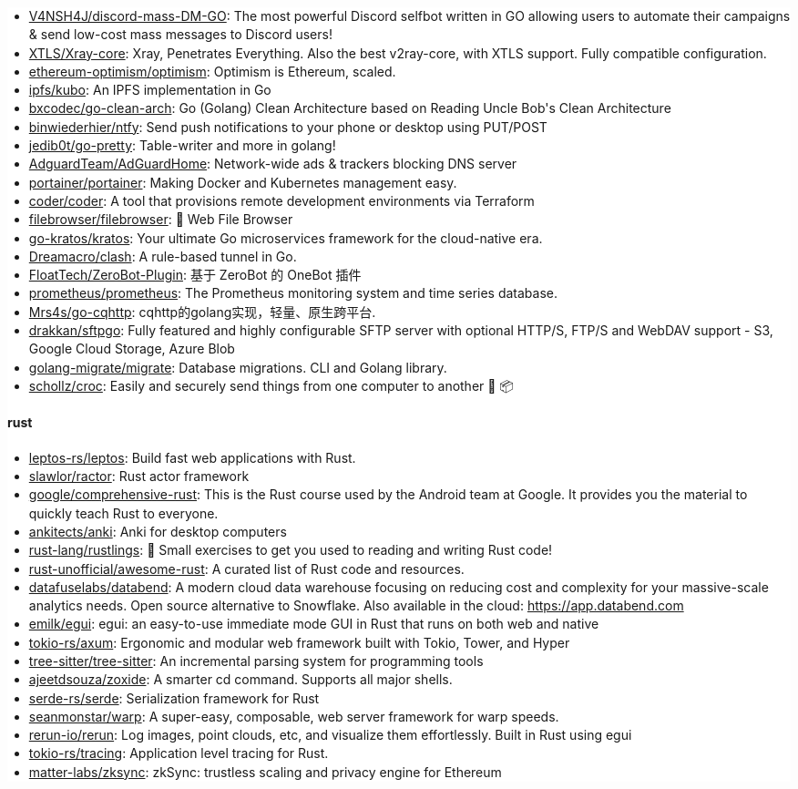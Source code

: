 * [V4NSH4J/discord-mass-DM-GO](https://github.com/V4NSH4J/discord-mass-DM-GO): The most powerful Discord selfbot written in GO allowing users to automate their campaigns & send low-cost mass messages to Discord users!
* [XTLS/Xray-core](https://github.com/XTLS/Xray-core): Xray, Penetrates Everything. Also the best v2ray-core, with XTLS support. Fully compatible configuration.
* [ethereum-optimism/optimism](https://github.com/ethereum-optimism/optimism): Optimism is Ethereum, scaled.
* [ipfs/kubo](https://github.com/ipfs/kubo): An IPFS implementation in Go
* [bxcodec/go-clean-arch](https://github.com/bxcodec/go-clean-arch): Go (Golang) Clean Architecture based on Reading Uncle Bob's Clean Architecture
* [binwiederhier/ntfy](https://github.com/binwiederhier/ntfy): Send push notifications to your phone or desktop using PUT/POST
* [jedib0t/go-pretty](https://github.com/jedib0t/go-pretty): Table-writer and more in golang!
* [AdguardTeam/AdGuardHome](https://github.com/AdguardTeam/AdGuardHome): Network-wide ads & trackers blocking DNS server
* [portainer/portainer](https://github.com/portainer/portainer): Making Docker and Kubernetes management easy.
* [coder/coder](https://github.com/coder/coder): A tool that provisions remote development environments via Terraform
* [filebrowser/filebrowser](https://github.com/filebrowser/filebrowser): 📂 Web File Browser
* [go-kratos/kratos](https://github.com/go-kratos/kratos): Your ultimate Go microservices framework for the cloud-native era.
* [Dreamacro/clash](https://github.com/Dreamacro/clash): A rule-based tunnel in Go.
* [FloatTech/ZeroBot-Plugin](https://github.com/FloatTech/ZeroBot-Plugin): 基于 ZeroBot 的 OneBot 插件
* [prometheus/prometheus](https://github.com/prometheus/prometheus): The Prometheus monitoring system and time series database.
* [Mrs4s/go-cqhttp](https://github.com/Mrs4s/go-cqhttp): cqhttp的golang实现，轻量、原生跨平台.
* [drakkan/sftpgo](https://github.com/drakkan/sftpgo): Fully featured and highly configurable SFTP server with optional HTTP/S, FTP/S and WebDAV support - S3, Google Cloud Storage, Azure Blob
* [golang-migrate/migrate](https://github.com/golang-migrate/migrate): Database migrations. CLI and Golang library.
* [schollz/croc](https://github.com/schollz/croc): Easily and securely send things from one computer to another 🐊 📦

#### rust
* [leptos-rs/leptos](https://github.com/leptos-rs/leptos): Build fast web applications with Rust.
* [slawlor/ractor](https://github.com/slawlor/ractor): Rust actor framework
* [google/comprehensive-rust](https://github.com/google/comprehensive-rust): This is the Rust course used by the Android team at Google. It provides you the material to quickly teach Rust to everyone.
* [ankitects/anki](https://github.com/ankitects/anki): Anki for desktop computers
* [rust-lang/rustlings](https://github.com/rust-lang/rustlings): 🦀 Small exercises to get you used to reading and writing Rust code!
* [rust-unofficial/awesome-rust](https://github.com/rust-unofficial/awesome-rust): A curated list of Rust code and resources.
* [datafuselabs/databend](https://github.com/datafuselabs/databend): A modern cloud data warehouse focusing on reducing cost and complexity for your massive-scale analytics needs. Open source alternative to Snowflake. Also available in the cloud: https://app.databend.com
* [emilk/egui](https://github.com/emilk/egui): egui: an easy-to-use immediate mode GUI in Rust that runs on both web and native
* [tokio-rs/axum](https://github.com/tokio-rs/axum): Ergonomic and modular web framework built with Tokio, Tower, and Hyper
* [tree-sitter/tree-sitter](https://github.com/tree-sitter/tree-sitter): An incremental parsing system for programming tools
* [ajeetdsouza/zoxide](https://github.com/ajeetdsouza/zoxide): A smarter cd command. Supports all major shells.
* [serde-rs/serde](https://github.com/serde-rs/serde): Serialization framework for Rust
* [seanmonstar/warp](https://github.com/seanmonstar/warp): A super-easy, composable, web server framework for warp speeds.
* [rerun-io/rerun](https://github.com/rerun-io/rerun): Log images, point clouds, etc, and visualize them effortlessly. Built in Rust using egui
* [tokio-rs/tracing](https://github.com/tokio-rs/tracing): Application level tracing for Rust.
* [matter-labs/zksync](https://github.com/matter-labs/zksync): zkSync: trustless scaling and privacy engine for Ethereum
